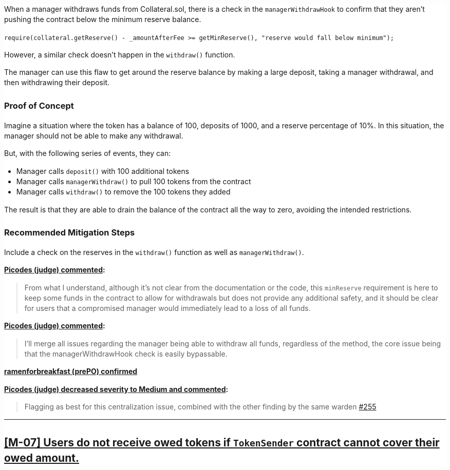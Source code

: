 When a manager withdraws funds from Collateral.sol, there is a check in the `managerWithdrawHook` to confirm that they aren’t pushing the contract below the minimum reserve balance.

    require(collateral.getReserve() - _amountAfterFee >= getMinReserve(), "reserve would fall below minimum");

However, a similar check doesn’t happen in the `withdraw()` function.

The manager can use this flaw to get around the reserve balance by making a large deposit, taking a manager withdrawal, and then withdrawing their deposit.

### [](#proof-of-concept-7)Proof of Concept

Imagine a situation where the token has a balance of 100, deposits of 1000, and a reserve percentage of 10%. In this situation, the manager should not be able to make any withdrawal.

But, with the following series of events, they can:

*   Manager calls `deposit()` with 100 additional tokens
*   Manager calls `managerWithdraw()` to pull 100 tokens from the contract
*   Manager calls `withdraw()` to remove the 100 tokens they added

The result is that they are able to drain the balance of the contract all the way to zero, avoiding the intended restrictions.

### [](#recommended-mitigation-steps-7)Recommended Mitigation Steps

Include a check on the reserves in the `withdraw()` function as well as `managerWithdraw()`.

**[Picodes (judge) commented](https://github.com/code-423n4/2022-12-prepo-findings/issues/254#issuecomment-1356147341):**

> From what I understand, although it’s not clear from the documentation or the code, this `minReserve` requirement is here to keep some funds in the contract to allow for withdrawals but does not provide any additional safety, and it should be clear for users that a compromised manager would immediately lead to a loss of all funds.

**[Picodes (judge) commented](https://github.com/code-423n4/2022-12-prepo-findings/issues/254#issuecomment-1356147976):**

> I’ll merge all issues regarding the manager being able to withdraw all funds, regardless of the method, the core issue being that the managerWithdrawHook check is easily bypassable.

**[ramenforbreakfast (prePO) confirmed](https://github.com/code-423n4/2022-12-prepo-findings/issues/254#issuecomment-1358535548)**

**[Picodes (judge) decreased severity to Medium and commented](https://github.com/code-423n4/2022-12-prepo-findings/issues/254#issuecomment-1368495032):**

> Flagging as best for this centralization issue, combined with the other finding by the same warden [#255](https://github.com/code-423n4/2022-12-prepo-findings/issues/255)

* * *

[](#m-07-users-do-not-receive-owed-tokens-if-tokensender-contract-cannot-cover-their-owed-amount)[\[M-07\] Users do not receive owed tokens if `TokenSender` contract cannot cover their owed amount.](https://github.com/code-423n4/2022-12-prepo-findings/issues/257)
-----------------------------------------------------------------------------------------------------------------------------------------------------------------------------------------------------------------------------------------------------------------------
